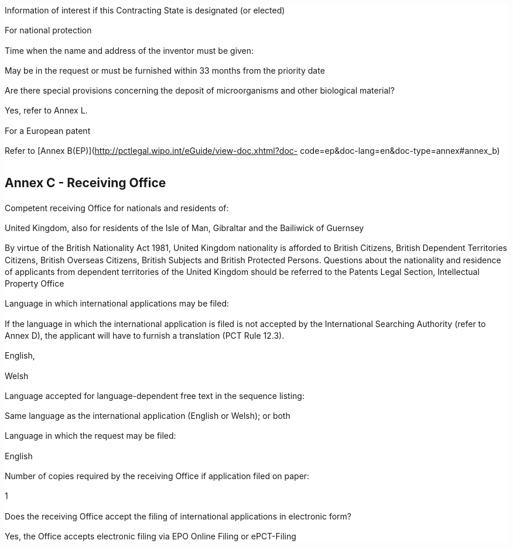 Information of interest if this Contracting State is designated (or elected)

For national protection

Time when the name and address of the inventor must be given:

May be in the request or must be furnished within 33 months from the priority
date

Are there special provisions concerning the deposit of microorganisms and
other biological material?

Yes, refer to Annex L.

For a European patent

Refer to [Annex B(EP)](http://pctlegal.wipo.int/eGuide/view-doc.xhtml?doc-
code=ep&doc-lang=en&doc-type=annex#annex_b)

##  Annex C - Receiving Office

Competent receiving Office for nationals and residents of:

United Kingdom, also for residents of the Isle of Man, Gibraltar and the
Bailiwick of Guernsey

By virtue of the British Nationality Act 1981, United Kingdom nationality is
afforded to British Citizens, British Dependent Territories Citizens, British
Overseas Citizens, British Subjects and British Protected Persons. Questions
about the nationality and residence of applicants from dependent territories
of the United Kingdom should be referred to the Patents Legal Section,
Intellectual Property Office

Language in which international applications may be filed:

If the language in which the international application is filed is not
accepted by the International Searching Authority (refer to Annex D), the
applicant will have to furnish a translation (PCT Rule 12.3).

English,

Welsh

Language accepted for language-dependent free text in the sequence listing:

Same language as the international application (English or Welsh); or both

Language in which the request may be filed:

English

Number of copies required by the receiving Office if application filed on
paper:

1

Does the receiving Office accept the filing of international applications in
electronic form?

Yes, the Office accepts electronic filing via EPO Online Filing or ePCT-Filing
